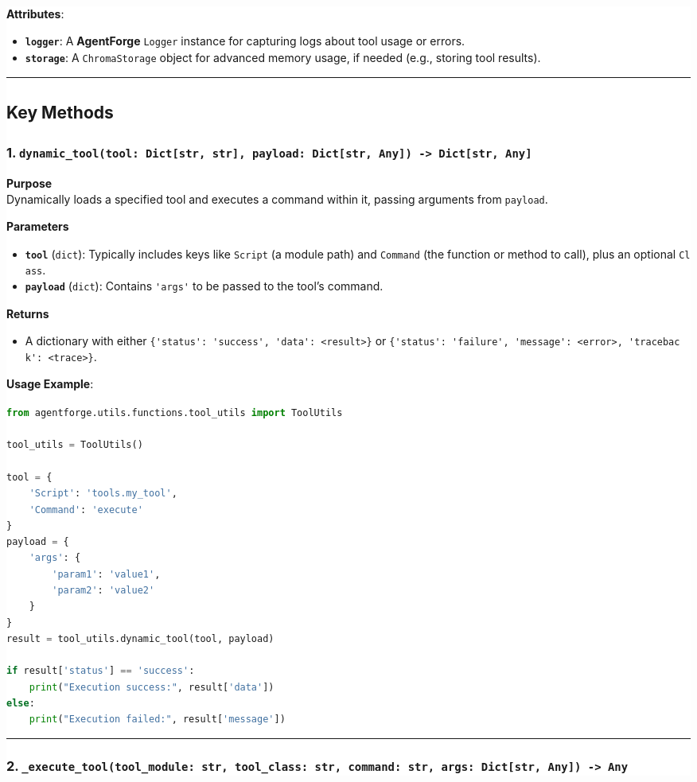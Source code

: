 **Attributes**:

- **`logger`**: A **AgentForge** `Logger` instance for capturing logs about tool usage or errors.  
- **`storage`**: A `ChromaStorage` object for advanced memory usage, if needed (e.g., storing tool results).

---

## Key Methods

### 1. `dynamic_tool(tool: Dict[str, str], payload: Dict[str, Any]) -> Dict[str, Any]`

**Purpose**  
Dynamically loads a specified tool and executes a command within it, passing arguments from `payload`.

**Parameters**  
- **`tool`** (`dict`): Typically includes keys like `Script` (a module path) and `Command` (the function or method to call), plus an optional `Class`.  
- **`payload`** (`dict`): Contains `'args'` to be passed to the tool’s command.

**Returns**  
- A dictionary with either `{'status': 'success', 'data': <result>}` or `{'status': 'failure', 'message': <error>, 'traceback': <trace>}`.

**Usage Example**:
```python
from agentforge.utils.functions.tool_utils import ToolUtils

tool_utils = ToolUtils()

tool = {
    'Script': 'tools.my_tool',
    'Command': 'execute'
}
payload = {
    'args': {
        'param1': 'value1',
        'param2': 'value2'
    }
}
result = tool_utils.dynamic_tool(tool, payload)

if result['status'] == 'success':
    print("Execution success:", result['data'])
else:
    print("Execution failed:", result['message'])
```

---

### 2. `_execute_tool(tool_module: str, tool_class: str, command: str, args: Dict[str, Any]) -> Any`
